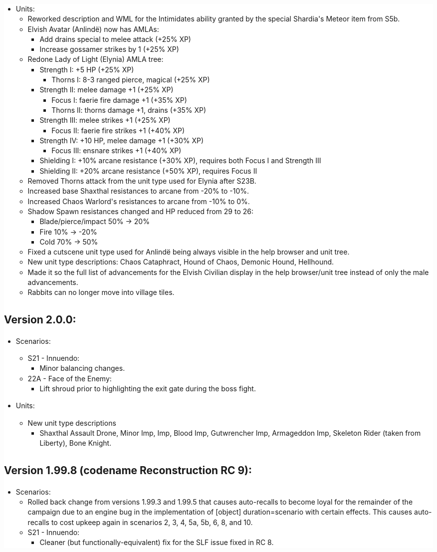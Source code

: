 * Units:
  * Reworked description and WML for the Intimidates ability granted by the
    special Shardia's Meteor item from S5b.
  * Elvish Avatar (Anlindë) now has AMLAs:
    * Add drains special to melee attack (+25% XP)
    * Increase gossamer strikes by 1 (+25% XP)
  * Redone Lady of Light (Elynia) AMLA tree:
    * Strength I: +5 HP (+25% XP)
      * Thorns I: 8-3 ranged pierce, magical (+25% XP)
    * Strength II: melee damage +1 (+25% XP)
      * Focus I: faerie fire damage +1 (+35% XP)
      * Thorns II: thorns damage +1, drains (+35% XP)
    * Strength III: melee strikes +1 (+25% XP)
      * Focus II: faerie fire strikes +1 (+40% XP)
    * Strength IV: +10 HP, melee damage +1 (+30% XP)
      * Focus III: ensnare strikes +1 (+40% XP)
    * Shielding I: +10% arcane resistance (+30% XP), requires both Focus I and
      Strength III
    * Shielding II: +20% arcane resistance (+50% XP), requires Focus II
  * Removed Thorns attack from the unit type used for Elynia after S23B.
  * Increased base Shaxthal resistances to arcane from -20% to -10%.
  * Increased Chaos Warlord's resistances to arcane from -10% to 0%.
  * Shadow Spawn resistances changed and HP reduced from 29 to 26:
    * Blade/pierce/impact 50% -> 20%
    * Fire 10% -> -20%
    * Cold 70% -> 50%
  * Fixed a cutscene unit type used for Anlindë being always visible in the
    help browser and unit tree.
  * New unit type descriptions: Chaos Cataphract, Hound of Chaos, Demonic
    Hound, Hellhound.
  * Made it so the full list of advancements for the Elvish Civilian display
    in the help browser/unit tree instead of only the male advancements.
  * Rabbits can no longer move into village tiles.


Version 2.0.0:
--------------
* Scenarios:
  * S21 - Innuendo:
    * Minor balancing changes.
  * 22A - Face of the Enemy:
    * Lift shroud prior to highlighting the exit gate during the boss fight.

* Units:
  * New unit type descriptions
    * Shaxthal Assault Drone, Minor Imp, Imp, Blood Imp, Gutwrencher Imp,
      Armageddon Imp, Skeleton Rider (taken from Liberty), Bone Knight.


Version 1.99.8 (codename Reconstruction RC 9):
----------------------------------------------
* Scenarios:
  * Rolled back change from versions 1.99.3 and 1.99.5 that causes auto-recalls
    to become loyal for the remainder of the campaign due to an engine bug in
    the implementation of [object] duration=scenario with certain effects. This
    causes auto-recalls to cost upkeep again in scenarios 2, 3, 4, 5a, 5b, 6,
    8, and 10.
  * S21 - Innuendo:
    * Cleaner (but functionally-equivalent) fix for the SLF issue fixed
      in RC 8.
